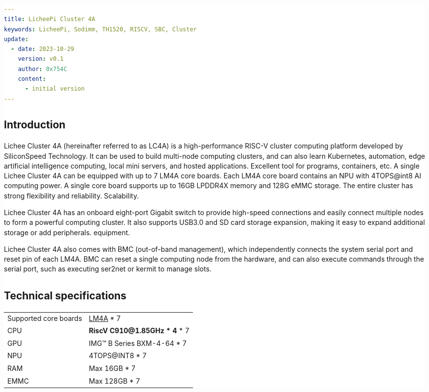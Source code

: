 ```yaml
---
title: LicheePi Cluster 4A
keywords: LicheePi, Sodimm, TH1520, RISCV, SBC, Cluster
update:
  - date: 2023-10-29
    version: v0.1
    author: 0x754C
    content:
      - initial version
---
```


## Introduction

Lichee Cluster 4A (hereinafter referred to as LC4A) is a high-performance RISC-V cluster computing platform developed by SiliconSpeed Technology. It can be used to build multi-node computing clusters, and can also learn Kubernetes, automation, edge artificial intelligence computing, local mini servers, and hosted applications. Excellent tool for programs, containers, etc. A single Lichee Cluster 4A can be equipped with up to 7 LM4A core boards. Each LM4A core board contains an NPU with 4TOPS@int8 AI computing power. A single core board supports up to 16GB LPDDR4X memory and 128G eMMC storage. The entire cluster has strong flexibility and reliability. Scalability.

Lichee Cluster 4A has an onboard eight-port Gigabit switch to provide high-speed connections and easily connect multiple nodes to form a powerful computing cluster. It also supports USB3.0 and SD card storage expansion, making it easy to expand additional storage or add peripherals. equipment.

Lichee Cluster 4A also comes with BMC (out-of-band management), which independently connects the system serial port and reset pin of each LM4A. BMC can reset a single computing node from the hardware, and can also execute commands through the serial port, such as executing ser2net or kermit to manage slots.

## Technical specifications

<table>
<colgroup>
<col class="org-left" />
<col class="org-left" />
</colgroup>
<tr>
<td class="org-left">Supported core boards</td>
<td class="org-left"> <a href="https://wiki.sipeed.com/lm4a">LM4A</a> * 7</td>
</tr>
<tr>
<td class="org-left">CPU</td>
<td class="org-left"><strong>RiscV C910@1.85GHz * 4</strong> * 7</td>
</tr>
<tr>
<td class="org-left">GPU</td>
<td class="org-left">IMG™ B Series BXM-4-64 * 7</td>
</tr>
<tr>
<td class="org-left">NPU</td>
<td class="org-left">4TOPS@INT8 * 7</td>
</tr>
<tr>
<td class="org-left">RAM</td>
<td class="org-left">Max 16GB * 7</td>
</tr>
<tr>
<td class="org-left">EMMC</td>
<td class="org-left">Max 128GB * 7</td>
</tr>
<tr>